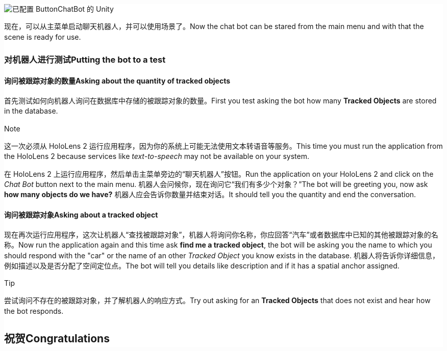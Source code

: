 ![已配置 ButtonChatBot 的 Unity](images/mr-learning-azure/tutorial5-section6-step1-4.png)

<span data-ttu-id="4e5a6-222">现在，可以从主菜单启动聊天机器人，并可以使用场景了。</span><span class="sxs-lookup"><span data-stu-id="4e5a6-222">Now the chat bot can be stared from the main menu and with that the scene is ready for use.</span></span>

### <a name="putting-the-bot-to-a-test"></a><span data-ttu-id="4e5a6-223">对机器人进行测试</span><span class="sxs-lookup"><span data-stu-id="4e5a6-223">Putting the bot to a test</span></span>

#### <a name="asking-about-the-quantity-of-tracked-objects"></a><span data-ttu-id="4e5a6-224">询问被跟踪对象的数量</span><span class="sxs-lookup"><span data-stu-id="4e5a6-224">Asking about the quantity of tracked objects</span></span>

<span data-ttu-id="4e5a6-225">首先测试如何向机器人询问在数据库中存储的被跟踪对象的数量。</span><span class="sxs-lookup"><span data-stu-id="4e5a6-225">First you test asking the bot how many **Tracked Objects** are stored in the database.</span></span>

> [!NOTE]
> <span data-ttu-id="4e5a6-226">这一次必须从 HoloLens 2 运行应用程序，因为你的系统上可能无法使用文本转语音等服务。</span><span class="sxs-lookup"><span data-stu-id="4e5a6-226">This time you must run the application from the HoloLens 2 because services like *text-to-speech* may not be available on your system.</span></span>

<span data-ttu-id="4e5a6-227">在 HoloLens 2 上运行应用程序，然后单击主菜单旁边的“聊天机器人”按钮。</span><span class="sxs-lookup"><span data-stu-id="4e5a6-227">Run the application on your HoloLens 2 and click on the *Chat Bot* button next to the main menu.</span></span>
<span data-ttu-id="4e5a6-228">机器人会问候你，现在询问它“我们有多少个对象？”</span><span class="sxs-lookup"><span data-stu-id="4e5a6-228">The bot will be greeting you, now ask **how many objects do we have?**</span></span>
<span data-ttu-id="4e5a6-229">机器人应会告诉你数量并结束对话。</span><span class="sxs-lookup"><span data-stu-id="4e5a6-229">It should tell you the quantity and end the conversation.</span></span>

#### <a name="asking-about-a-tracked-object"></a><span data-ttu-id="4e5a6-230">询问被跟踪对象</span><span class="sxs-lookup"><span data-stu-id="4e5a6-230">Asking about a tracked object</span></span>

<span data-ttu-id="4e5a6-231">现在再次运行应用程序，这次让机器人“查找被跟踪对象”，机器人将询问你名称，你应回答“汽车”或者数据库中已知的其他被跟踪对象的名称。</span><span class="sxs-lookup"><span data-stu-id="4e5a6-231">Now run the application again and this time ask **find me a tracked object**, the bot will be asking you the name to which you should respond with the "car" or the name of an other *Tracked Object* you know exists in the database.</span></span> <span data-ttu-id="4e5a6-232">机器人将告诉你详细信息，例如描述以及是否分配了空间定位点。</span><span class="sxs-lookup"><span data-stu-id="4e5a6-232">The bot will tell you details like description and if it has a spatial anchor assigned.</span></span>

> [!TIP]
> <span data-ttu-id="4e5a6-233">尝试询问不存在的被跟踪对象，并了解机器人的响应方式。</span><span class="sxs-lookup"><span data-stu-id="4e5a6-233">Try out asking for an **Tracked Objects** that does not exist and hear how the bot responds.</span></span>

## <a name="congratulations"></a><span data-ttu-id="4e5a6-234">祝贺</span><span class="sxs-lookup"><span data-stu-id="4e5a6-234">Congratulations</span></span>
